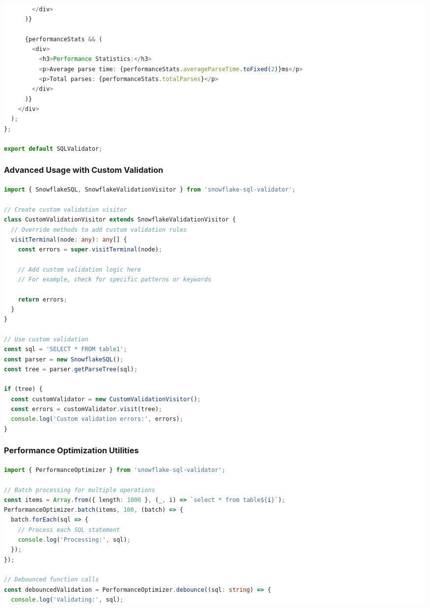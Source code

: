 ```typescript
        </div>
      )}
      
      {performanceStats && (
        <div>
          <h3>Performance Statistics:</h3>
          <p>Average parse time: {performanceStats.averageParseTime.toFixed(2)}ms</p>
          <p>Total parses: {performanceStats.totalParses}</p>
        </div>
      )}
    </div>
  );
};

export default SQLValidator;
```

### Advanced Usage with Custom Validation

```typescript
import { SnowflakeSQL, SnowflakeValidationVisitor } from 'snowflake-sql-validator';

// Create custom validation visitor
class CustomValidationVisitor extends SnowflakeValidationVisitor {
  // Override methods to add custom validation rules
  visitTerminal(node: any): any[] {
    const errors = super.visitTerminal(node);
    
    // Add custom validation logic here
    // For example, check for specific patterns or keywords
    
    return errors;
  }
}

// Use custom validation
const sql = 'SELECT * FROM table1';
const parser = new SnowflakeSQL();
const tree = parser.getParseTree(sql);

if (tree) {
  const customValidator = new CustomValidationVisitor();
  const errors = customValidator.visit(tree);
  console.log('Custom validation errors:', errors);
}
```

### Performance Optimization Utilities

```typescript
import { PerformanceOptimizer } from 'snowflake-sql-validator';

// Batch processing for multiple operations
const items = Array.from({ length: 1000 }, (_, i) => `select * from table${i}`);
PerformanceOptimizer.batch(items, 100, (batch) => {
  batch.forEach(sql => {
    // Process each SQL statement
    console.log('Processing:', sql);
  });
});

// Debounced function calls
const debouncedValidation = PerformanceOptimizer.debounce((sql: string) => {
  console.log('Validating:', sql);
```